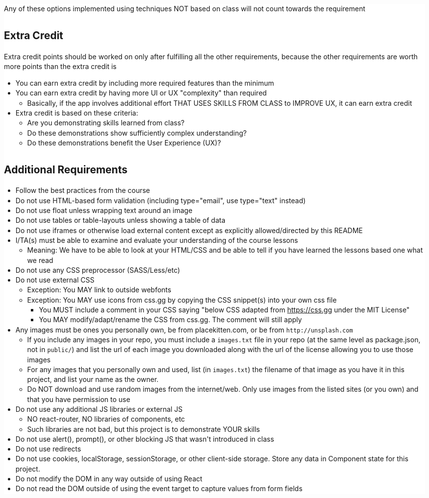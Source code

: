 Any of these options implemented using techniques NOT based on class will not count towards the requirement

## Extra Credit

Extra credit points should be worked on only after fulfilling all the other requirements, because the other requirements are worth more points than the extra credit is

- You can earn extra credit by including more required features than the minimum
- You can earn extra credit by having more UI or UX "complexity" than required
  - Basically, if the app involves additional effort THAT USES SKILLS FROM CLASS to IMPROVE UX, it can earn extra credit
- Extra credit is based on these criteria:
  - Are you demonstrating skills learned from class?
  - Do these demonstrations show sufficiently complex understanding?
  - Do these demonstrations benefit the User Experience (UX)?

## Additional Requirements
- Follow the best practices from the course
- Do not use HTML-based form validation (including type="email", use type="text" instead)
- Do not use float unless wrapping text around an image
- Do not use tables or table-layouts unless showing a table of data
- Do not use iframes or otherwise load external content except as explicitly allowed/directed by this README
- I/TA(s) must be able to examine and evaluate your understanding of the course lessons
  - Meaning: We have to be able to look at your HTML/CSS and be able to tell if you have  learned the lessons based one what we read
- Do not use any CSS preprocessor (SASS/Less/etc)
- Do not use external CSS
  - Exception: You MAY link to outside webfonts 
  - Exception: You MAY use icons from css.gg by copying the CSS snippet(s) into your own css file
    - You MUST include a comment in your CSS saying "below CSS adapted from https://css.gg under the MIT License"
    - You MAY modify/adapt/rename the CSS from css.gg.  The comment will still apply
- Any images must be ones you personally own, be from placekitten.com, or be from `http://unsplash.com`  
  - If you include any images in your repo, you must include a `images.txt` file in your repo (at the same level as package.json, not in `public/`) and list the url of each image you downloaded along with the url of the license allowing you to use those images
  - For any images that you personally own and used, list (in `images.txt`) the filename of that image as you have it in this project, and list your name as the owner.
  - Do NOT download and use random images from the internet/web.  Only use images from the listed sites (or you own) and that you have permission to use
- Do not use any additional JS libraries or external JS
  - NO react-router, NO libraries of components, etc
  - Such libraries are not bad, but this project is to demonstrate YOUR skills
- Do not use alert(), prompt(), or other blocking JS that wasn't introduced in class
- Do not use redirects
- Do not use cookies, localStorage, sessionStorage, or other client-side storage.  Store any data in Component state for this project.
- Do not modify the DOM in any way outside of using React
- Do not read the DOM outside of using the event target to capture values from form fields
